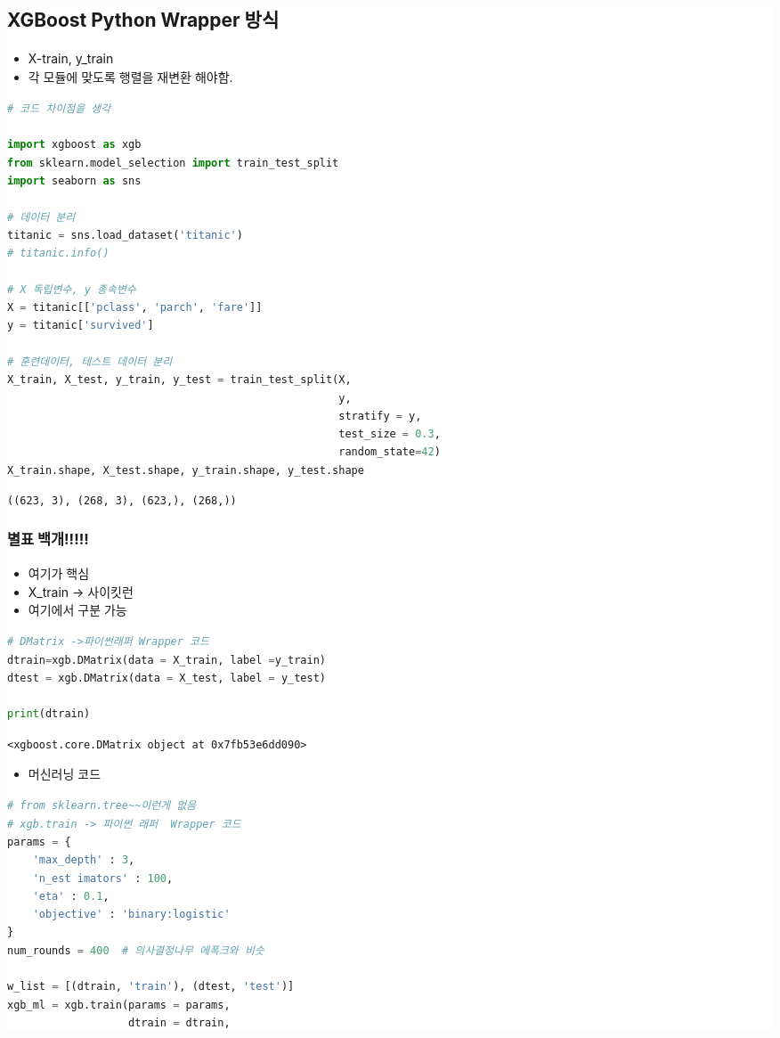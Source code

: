 ## XGBoost Python Wrapper 방식
- X-train, y_train
- 각 모듈에 맞도록 행렬을 재변환 해야함.


```python
# 코드 차이점을 생각

import xgboost as xgb 
from sklearn.model_selection import train_test_split
import seaborn as sns 

# 데이터 분리
titanic = sns.load_dataset('titanic')
# titanic.info()

# X 독립변수, y 종속변수
X = titanic[['pclass', 'parch', 'fare']]
y = titanic['survived']

# 훈련데이터, 테스트 데이터 분리
X_train, X_test, y_train, y_test = train_test_split(X, 
                                                    y, 
                                                    stratify = y, 
                                                    test_size = 0.3, 
                                                    random_state=42)
X_train.shape, X_test.shape, y_train.shape, y_test.shape
```




    ((623, 3), (268, 3), (623,), (268,))



### 별표 백개!!!!!
- 여기가 핵심
- X_train -> 사이킷런
- 여기에서 구분 가능


```python
# DMatrix ->파이썬래퍼 Wrapper 코드
dtrain=xgb.DMatrix(data = X_train, label =y_train)
dtest = xgb.DMatrix(data = X_test, label = y_test)

print(dtrain)
```

    <xgboost.core.DMatrix object at 0x7fb53e6dd090>
    

- 머신러닝 코드


```python
# from sklearn.tree~~이런게 없음
# xgb.train -> 파이썬 래퍼  Wrapper 코드
params = {
    'max_depth' : 3,
    'n_est imators' : 100,
    'eta' : 0.1,
    'objective' : 'binary:logistic'
}
num_rounds = 400  # 의사결정나무 에폭크와 비슷

w_list = [(dtrain, 'train'), (dtest, 'test')]
xgb_ml = xgb.train(params = params, 
                   dtrain = dtrain, 
```